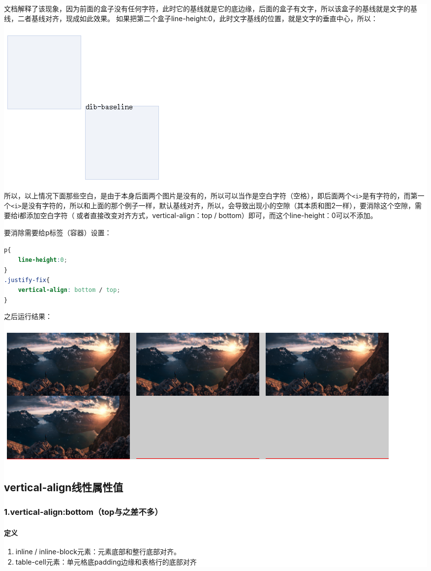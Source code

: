 文档解释了该现象，因为前面的盒子没有任何字符，此时它的基线就是它的底边缘，后面的盒子有文字，所以该盒子的基线就是文字的基线，二者基线对齐，现成如此效果。
如果把第二个盒子line-height:0，此时文字基线的位置，就是文字的垂直中心，所以：

![icon](./img/5.png)

所以，以上情况下面那些空白，是由于本身后面两个图片是没有的，所以可以当作是空白字符（空格），即后面两个`<i>`是有字符的，而第一个`<i>`是没有字符的，所以和上面的那个例子一样，默认基线对齐，所以，会导致出现小的空隙（其本质和图2一样），要消除这个空隙，需要给i都添加空白字符（&nbsp;或者直接改变对齐方式，vertical-align：top / bottom）即可，而这个line-height：0可以不添加。

要消除需要给p标签（容器）设置：
```css
p{
    line-height:0;
}
.justify-fix{
    vertical-align: bottom / top;
}
```
之后运行结果：

![icon](./img/1.png)

## vertical-align线性属性值
### 1.vertical-align:bottom（top与之差不多）
#### 定义
1. inline / inline-block元素：元素底部和整行底部对齐。
2. table-cell元素：单元格底padding边缘和表格行的底部对齐
